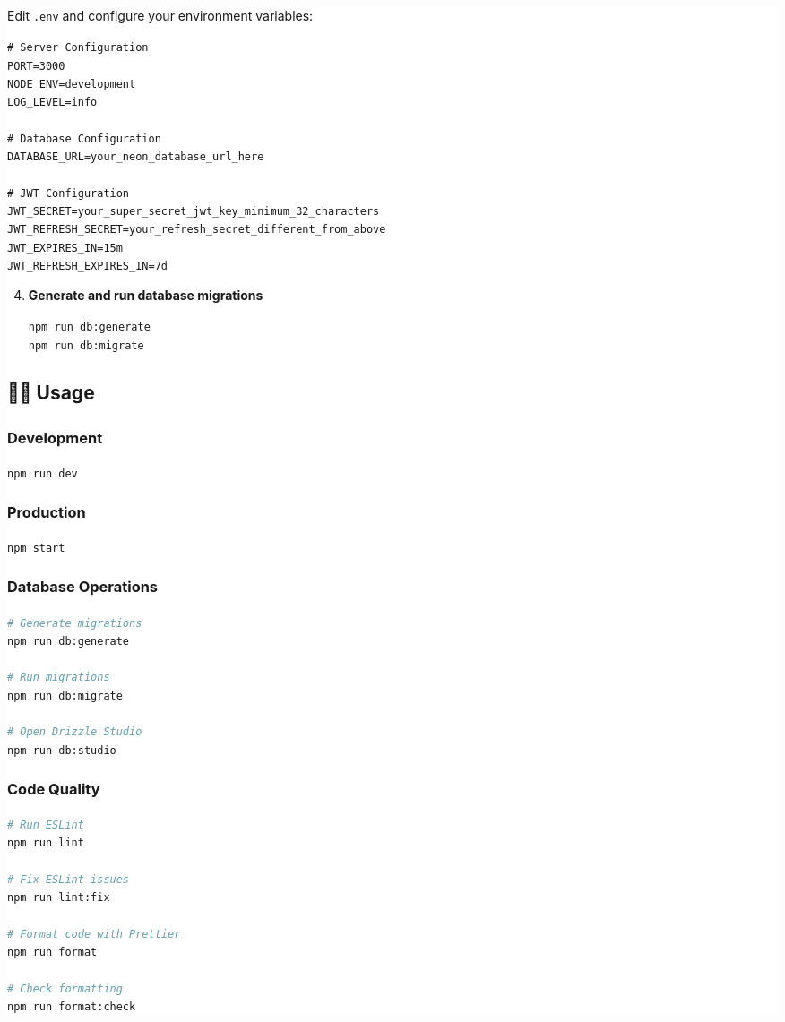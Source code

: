    Edit `.env` and configure your environment variables:
   ```env
   # Server Configuration
   PORT=3000
   NODE_ENV=development
   LOG_LEVEL=info
   
   # Database Configuration
   DATABASE_URL=your_neon_database_url_here
   
   # JWT Configuration
   JWT_SECRET=your_super_secret_jwt_key_minimum_32_characters
   JWT_REFRESH_SECRET=your_refresh_secret_different_from_above
   JWT_EXPIRES_IN=15m
   JWT_REFRESH_EXPIRES_IN=7d
   ```

4. **Generate and run database migrations**
   ```bash
   npm run db:generate
   npm run db:migrate
   ```

## 🏃‍♂️ Usage

### Development
```bash
npm run dev
```

### Production
```bash
npm start
```

### Database Operations
```bash
# Generate migrations
npm run db:generate

# Run migrations
npm run db:migrate

# Open Drizzle Studio
npm run db:studio
```

### Code Quality
```bash
# Run ESLint
npm run lint

# Fix ESLint issues
npm run lint:fix

# Format code with Prettier
npm run format

# Check formatting
npm run format:check
```
